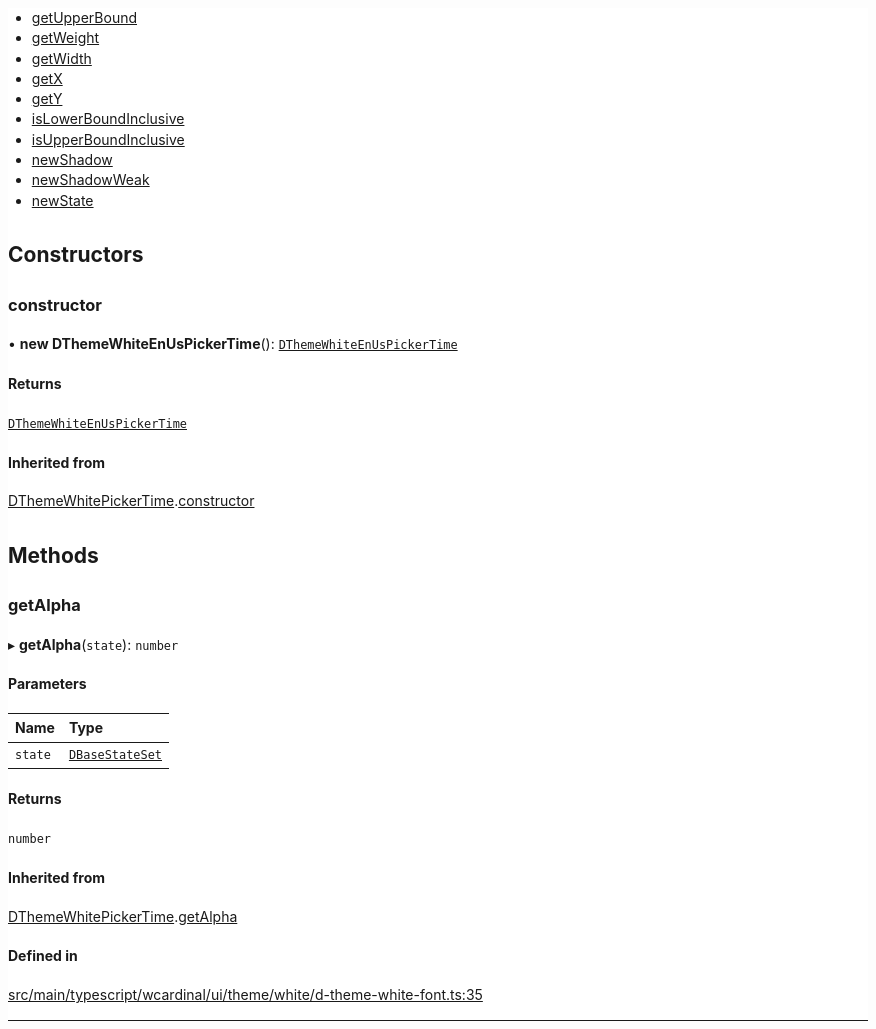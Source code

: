 - [getUpperBound](DThemeWhiteEnUsPickerTime.md#getupperbound)
- [getWeight](DThemeWhiteEnUsPickerTime.md#getweight)
- [getWidth](DThemeWhiteEnUsPickerTime.md#getwidth)
- [getX](DThemeWhiteEnUsPickerTime.md#getx)
- [getY](DThemeWhiteEnUsPickerTime.md#gety)
- [isLowerBoundInclusive](DThemeWhiteEnUsPickerTime.md#islowerboundinclusive)
- [isUpperBoundInclusive](DThemeWhiteEnUsPickerTime.md#isupperboundinclusive)
- [newShadow](DThemeWhiteEnUsPickerTime.md#newshadow)
- [newShadowWeak](DThemeWhiteEnUsPickerTime.md#newshadowweak)
- [newState](DThemeWhiteEnUsPickerTime.md#newstate)

## Constructors

### constructor

• **new DThemeWhiteEnUsPickerTime**(): [`DThemeWhiteEnUsPickerTime`](DThemeWhiteEnUsPickerTime.md)

#### Returns

[`DThemeWhiteEnUsPickerTime`](DThemeWhiteEnUsPickerTime.md)

#### Inherited from

[DThemeWhitePickerTime](DThemeWhitePickerTime.md).[constructor](DThemeWhitePickerTime.md#constructor)

## Methods

### getAlpha

▸ **getAlpha**(`state`): `number`

#### Parameters

| Name | Type |
| :------ | :------ |
| `state` | [`DBaseStateSet`](../interfaces/DBaseStateSet.md) |

#### Returns

`number`

#### Inherited from

[DThemeWhitePickerTime](DThemeWhitePickerTime.md).[getAlpha](DThemeWhitePickerTime.md#getalpha)

#### Defined in

[src/main/typescript/wcardinal/ui/theme/white/d-theme-white-font.ts:35](https://github.com/winter-cardinal/winter-cardinal-ui/blob/v0.414.0/src/main/typescript/wcardinal/ui/theme/white/d-theme-white-font.ts#L35)

___
